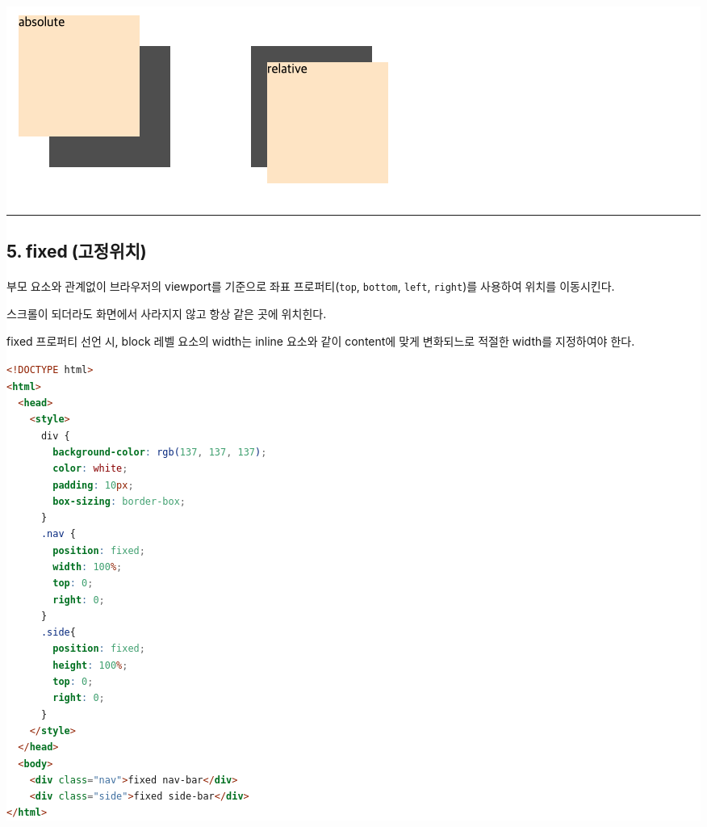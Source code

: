 ![asoulte](../image/CSS/Position/absolute.png)

---

## 5. fixed (고정위치)

부모 요소와 관계없이 브라우저의 viewport를 기준으로 좌표 프로퍼티(`top`, `bottom`, `left`, `right`)를 사용하여 위치를 이동시킨다.

스크롤이 되더라도 화면에서 사라지지 않고 항상 같은 곳에 위치힌다.

fixed 프로퍼티 선언 시, block 레벨 요소의 width는 inline 요소와 같이 content에 맞게 변화되느로 적절한 width를 지정하여야 한다.

```html
<!DOCTYPE html>
<html>
  <head>
    <style>
      div {
        background-color: rgb(137, 137, 137);
        color: white;
        padding: 10px;
        box-sizing: border-box;
      }
      .nav {
        position: fixed;
        width: 100%;
        top: 0;
        right: 0;
      }
      .side{
        position: fixed;
        height: 100%;
        top: 0;
        right: 0;
      }
    </style>
  </head>
  <body>
    <div class="nav">fixed nav-bar</div>
    <div class="side">fixed side-bar</div>
</html>
```
